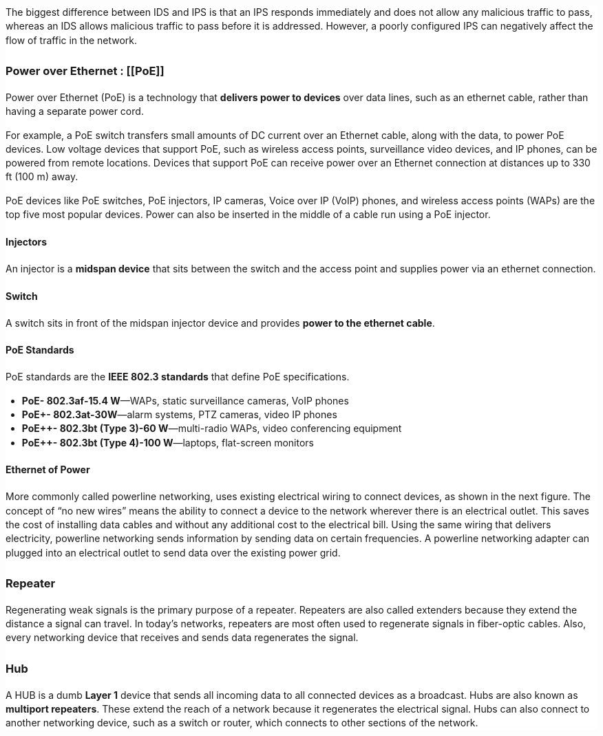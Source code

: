 The biggest difference between IDS and IPS is that an IPS responds immediately and does not allow any malicious traffic to pass, whereas an IDS allows malicious traffic to pass before it is addressed. However, a poorly configured IPS can negatively affect the flow of traffic in the network.

### Power over Ethernet : [[PoE]]
Power over Ethernet (PoE) is a technology that **delivers power to devices** over data lines, such as an ethernet cable, rather than having a separate power cord.

For example, a PoE switch transfers small amounts of DC current over an Ethernet cable, along with the data, to power PoE devices. Low voltage devices that support PoE, such as wireless access points, surveillance video devices, and IP phones, can be powered from remote locations. Devices that support PoE can receive power over an Ethernet connection at distances up to 330 ft (100 m) away.

PoE devices like PoE switches, PoE injectors, IP cameras, Voice over IP (VoIP) phones, and wireless access points (WAPs) are the top five most popular devices. Power can also be inserted in the middle of a cable run using a PoE injector.

#### Injectors
An injector is a **midspan device** that sits between the switch and the access point and supplies power via an ethernet connection.

#### Switch
A switch sits in front of the midspan injector device and provides **power to the ethernet cable**.

#### PoE Standards
PoE standards are the **IEEE 802.3 standards** that define PoE specifications.

- **PoE- 802.3af-15.4 W**—WAPs, static surveillance cameras, VoIP phones
- **PoE+- 802.3at-30W**—alarm systems, PTZ cameras, video IP phones
- **PoE++- 802.3bt (Type 3)-60 W**—multi-radio WAPs, video conferencing equipment
- **PoE++- 802.3bt (Type 4)-100 W**—laptops, flat-screen monitors

#### Ethernet of Power
More commonly called powerline networking, uses existing electrical wiring to connect devices, as shown in the next figure. The concept of “no new wires” means the ability to connect a device to the network wherever there is an electrical outlet. This saves the cost of installing data cables and without any additional cost to the electrical bill. Using the same wiring that delivers electricity, powerline networking sends information by sending data on certain frequencies. A powerline networking adapter can plugged into an electrical outlet to send data over the existing power grid.

### Repeater
Regenerating weak signals is the primary purpose of a repeater. Repeaters are also called extenders because they extend the distance a signal can travel. In today’s networks, repeaters are most often used to regenerate signals in fiber-optic cables. Also, every networking device that receives and sends data regenerates the signal.

### Hub
A HUB is a dumb **Layer 1** device that sends all incoming data to all connected devices as a broadcast. Hubs are also known as **multiport repeaters**. These extend the reach of a network because it regenerates the electrical signal. Hubs can also connect to another networking device, such as a switch or router, which connects to other sections of the network.
